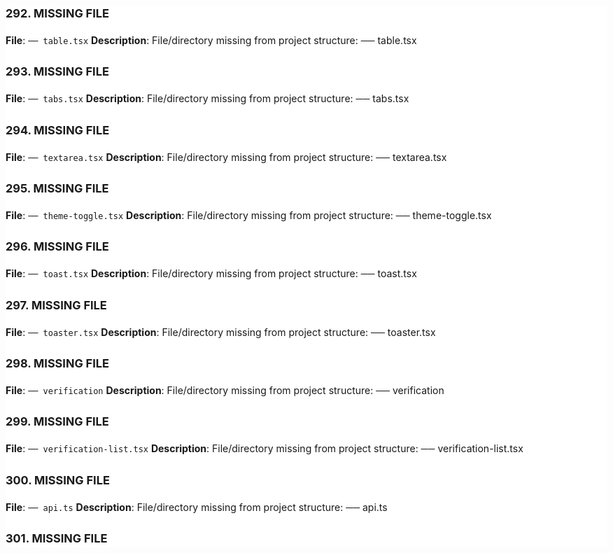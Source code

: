 
### 292. MISSING FILE

**File**: `── table.tsx`
**Description**: File/directory missing from project structure: ── table.tsx


### 293. MISSING FILE

**File**: `── tabs.tsx`
**Description**: File/directory missing from project structure: ── tabs.tsx


### 294. MISSING FILE

**File**: `── textarea.tsx`
**Description**: File/directory missing from project structure: ── textarea.tsx


### 295. MISSING FILE

**File**: `── theme-toggle.tsx`
**Description**: File/directory missing from project structure: ── theme-toggle.tsx


### 296. MISSING FILE

**File**: `── toast.tsx`
**Description**: File/directory missing from project structure: ── toast.tsx


### 297. MISSING FILE

**File**: `── toaster.tsx`
**Description**: File/directory missing from project structure: ── toaster.tsx


### 298. MISSING FILE

**File**: `── verification`
**Description**: File/directory missing from project structure: ── verification


### 299. MISSING FILE

**File**: `── verification-list.tsx`
**Description**: File/directory missing from project structure: ── verification-list.tsx


### 300. MISSING FILE

**File**: `── api.ts`
**Description**: File/directory missing from project structure: ── api.ts


### 301. MISSING FILE
